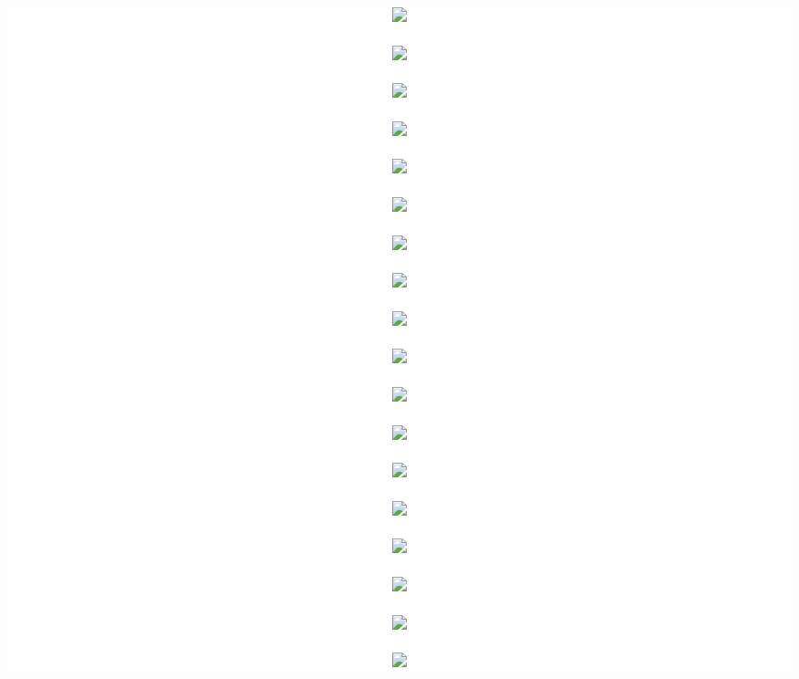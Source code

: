<div class="separator" style="clear: both; text-align: center;">
<a href="//2.bp.blogspot.com/-JlXscODPZkc/UuKvSQRmwMI/AAAAAAAAFV4/ccZ7Eg7B4hU/s1600/085.jpg" imageanchor="1" style="margin-left: 1em; margin-right: 1em;"><img border="0" src="{{ site.nasurl }}/enlsparker/2014-01-blog-post_1179/085.jpg"/></a></div>
<br/>
<div class="separator" style="clear: both; text-align: center;">
<a href="//3.bp.blogspot.com/-pq9PQBbJKjs/UuKvS09lPfI/AAAAAAAAFWA/hE9BoOzoxeA/s1600/086.jpg" imageanchor="1" style="margin-left: 1em; margin-right: 1em;"><img border="0" src="{{ site.nasurl }}/enlsparker/2014-01-blog-post_1179/086.jpg"/></a></div>
<br/>
<div class="separator" style="clear: both; text-align: center;">
<a href="//3.bp.blogspot.com/-msKWJ8dmRUM/UuKvTJMvdII/AAAAAAAAFWI/LX8SENA1Ymg/s1600/087.jpg" imageanchor="1" style="margin-left: 1em; margin-right: 1em;"><img border="0" src="{{ site.nasurl }}/enlsparker/2014-01-blog-post_1179/087.jpg"/></a></div>
<br/>
<div class="separator" style="clear: both; text-align: center;">
<a href="//4.bp.blogspot.com/-DrZYr7WVQCA/UuKvTtKfQkI/AAAAAAAAFWQ/imLmVW8dhjA/s1600/088.jpg" imageanchor="1" style="margin-left: 1em; margin-right: 1em;"><img border="0" src="{{ site.nasurl }}/enlsparker/2014-01-blog-post_1179/088.jpg"/></a></div>
<br/>
<div class="separator" style="clear: both; text-align: center;">
<a href="//3.bp.blogspot.com/--5Q87J-1pXI/UuKvUcjncfI/AAAAAAAAFWY/-lPBZX1czt8/s1600/089.jpg" imageanchor="1" style="margin-left: 1em; margin-right: 1em;"><img border="0" src="{{ site.nasurl }}/enlsparker/2014-01-blog-post_1179/089.jpg"/></a></div>
<br/>
<div class="separator" style="clear: both; text-align: center;">
<a href="//3.bp.blogspot.com/-uWrzT4tzNPs/UuKvUr2mqLI/AAAAAAAAFWg/qZc-nU_dybM/s1600/090.jpg" imageanchor="1" style="margin-left: 1em; margin-right: 1em;"><img border="0" src="{{ site.nasurl }}/enlsparker/2014-01-blog-post_1179/090.jpg"/></a></div>
<br/>
<div class="separator" style="clear: both; text-align: center;">
<a href="//4.bp.blogspot.com/-9GkVpOAC02A/UuKvVA7iXjI/AAAAAAAAFWk/zhwLL0iyBaA/s1600/091.jpg" imageanchor="1" style="margin-left: 1em; margin-right: 1em;"><img border="0" src="{{ site.nasurl }}/enlsparker/2014-01-blog-post_1179/091.jpg"/></a></div>
<br/>
<div class="separator" style="clear: both; text-align: center;">
<a href="//3.bp.blogspot.com/-syqdQ2-iKu4/UuKvVwkALRI/AAAAAAAAFW0/HsrUrN9yKLg/s1600/092.jpg" imageanchor="1" style="margin-left: 1em; margin-right: 1em;"><img border="0" src="{{ site.nasurl }}/enlsparker/2014-01-blog-post_1179/092.jpg"/></a></div>
<br/>
<div class="separator" style="clear: both; text-align: center;">
<a href="//4.bp.blogspot.com/-eM38q3PZ7GM/UuKvWP14T6I/AAAAAAAAFW4/ATtdaOW4clM/s1600/093.jpg" imageanchor="1" style="margin-left: 1em; margin-right: 1em;"><img border="0" src="{{ site.nasurl }}/enlsparker/2014-01-blog-post_1179/093.jpg"/></a></div>
<br/>
<div class="separator" style="clear: both; text-align: center;">
<a href="//2.bp.blogspot.com/-Lf2LvCJGLv0/UuKvWZ_pE2I/AAAAAAAAFW8/qzZcAotx4Cs/s1600/094.jpg" imageanchor="1" style="margin-left: 1em; margin-right: 1em;"><img border="0" src="{{ site.nasurl }}/enlsparker/2014-01-blog-post_1179/094.jpg"/></a></div>
<br/>
<div class="separator" style="clear: both; text-align: center;">
<a href="//3.bp.blogspot.com/-st35dmWw8hg/UuKvXeB4VhI/AAAAAAAAFXQ/oU7fHvTVG1k/s1600/095.jpg" imageanchor="1" style="margin-left: 1em; margin-right: 1em;"><img border="0" src="{{ site.nasurl }}/enlsparker/2014-01-blog-post_1179/095.jpg"/></a></div>
<br/>
<div class="separator" style="clear: both; text-align: center;">
<a href="//4.bp.blogspot.com/-_nzPX9Colbc/UuKvXwlY_ZI/AAAAAAAAFXM/9YztECDI08I/s1600/096.jpg" imageanchor="1" style="margin-left: 1em; margin-right: 1em;"><img border="0" src="{{ site.nasurl }}/enlsparker/2014-01-blog-post_1179/096.jpg"/></a></div>
<br/>
<div class="separator" style="clear: both; text-align: center;">
<a href="//3.bp.blogspot.com/-NXt6wjYgl_0/UuKvYQlfbAI/AAAAAAAAFXU/3RAYoSA0KjM/s1600/097.jpg" imageanchor="1" style="margin-left: 1em; margin-right: 1em;"><img border="0" src="{{ site.nasurl }}/enlsparker/2014-01-blog-post_1179/097.jpg"/></a></div>
<br/>
<div class="separator" style="clear: both; text-align: center;">
<a href="//4.bp.blogspot.com/-GlRDweZhHLI/UuKvZhIRcpI/AAAAAAAAFXk/GRstMmBUKqo/s1600/098.jpg" imageanchor="1" style="margin-left: 1em; margin-right: 1em;"><img border="0" src="{{ site.nasurl }}/enlsparker/2014-01-blog-post_1179/098.jpg"/></a></div>
<br/>
<div class="separator" style="clear: both; text-align: center;">
<a href="//3.bp.blogspot.com/-5YFcGG4XQYk/UuKvaPWNcTI/AAAAAAAAFXo/GXaYVYE4XP4/s1600/099.jpg" imageanchor="1" style="margin-left: 1em; margin-right: 1em;"><img border="0" src="{{ site.nasurl }}/enlsparker/2014-01-blog-post_1179/099.jpg"/></a></div>
<br/>
<div class="separator" style="clear: both; text-align: center;">
<a href="//2.bp.blogspot.com/-1bmq9uHbYGg/UuKvaeDq8HI/AAAAAAAAFXw/wST3S7DGdG0/s1600/100.jpg" imageanchor="1" style="margin-left: 1em; margin-right: 1em;"><img border="0" src="{{ site.nasurl }}/enlsparker/2014-01-blog-post_1179/100.jpg"/></a></div>
<br/>
<div class="separator" style="clear: both; text-align: center;">
<a href="//3.bp.blogspot.com/-5k176ml484o/UuKva1QR81I/AAAAAAAAFX0/4FBQWhIXGOo/s1600/101.jpg" imageanchor="1" style="margin-left: 1em; margin-right: 1em;"><img border="0" src="{{ site.nasurl }}/enlsparker/2014-01-blog-post_1179/101.jpg"/></a></div>
<br/>
<div class="separator" style="clear: both; text-align: center;">
<a href="//3.bp.blogspot.com/-IHk0PlwzDQo/UuKvb4E_54I/AAAAAAAAFYE/7RITebnq_YA/s1600/102.jpg" imageanchor="1" style="margin-left: 1em; margin-right: 1em;"><img border="0" src="{{ site.nasurl }}/enlsparker/2014-01-blog-post_1179/102.jpg"/></a></div>